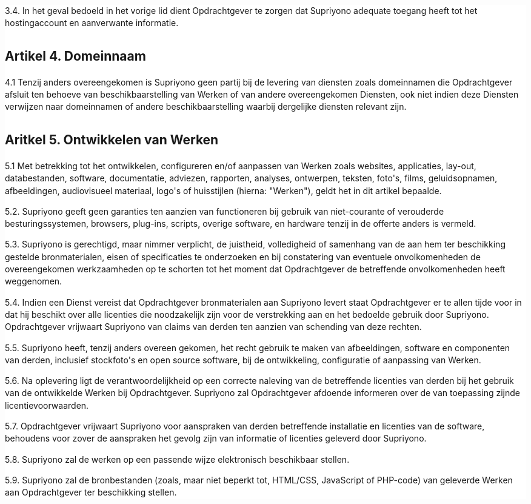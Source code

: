 3.4. In het geval bedoeld in het vorige lid dient Opdrachtgever te zorgen dat Supriyono adequate
toegang heeft tot het hostingaccount en aanverwante informatie.

## Artikel 4. Domeinnaam

4.1 Tenzij anders overeengekomen is Supriyono geen partij bij de levering van
diensten zoals domeinnamen die Opdrachtgever afsluit ten behoeve van
beschikbaarstelling van Werken of van andere overeengekomen Diensten, ook niet
indien deze Diensten verwijzen naar domeinnamen of andere beschikbaarstelling
waarbij dergelijke diensten relevant zijn.

## Aritkel 5. Ontwikkelen van Werken

5.1 Met betrekking tot het ontwikkelen, configureren en/of aanpassen van Werken
zoals websites, applicaties, lay-out, databestanden, software, documentatie,
adviezen, rapporten, analyses, ontwerpen, teksten, foto's, films,
geluidsopnamen, afbeeldingen, audiovisueel materiaal, logo's of huisstijlen
(hierna: "Werken"), geldt het in dit artikel bepaalde.

5.2. Supriyono geeft geen garanties ten aanzien van functioneren bij gebruik
van niet-courante of verouderde besturingssystemen, browsers, plug-ins,
scripts, overige software, en hardware tenzij in de offerte anders is vermeld.

5.3. Supriyono is gerechtigd, maar nimmer verplicht, de juistheid, volledigheid
of samenhang van de aan hem ter beschikking gestelde bronmaterialen, eisen of
specificaties te onderzoeken en bij constatering van eventuele onvolkomenheden
de overeengekomen werkzaamheden op te schorten tot het moment dat Opdrachtgever
de betreffende onvolkomenheden heeft weggenomen.

5.4. Indien een Dienst vereist dat Opdrachtgever bronmaterialen aan Supriyono
levert staat Opdrachtgever er te allen tijde voor in dat hij beschikt over alle
licenties die noodzakelijk zijn voor de verstrekking aan en het bedoelde
gebruik door Supriyono. Opdrachtgever vrijwaart Supriyono van claims van derden
ten aanzien van schending van deze rechten. 

5.5. Supriyono heeft, tenzij anders overeen gekomen, het recht gebruik te maken
van afbeeldingen, software en componenten van derden, inclusief stockfoto's en
open source software, bij de ontwikkeling, configuratie of aanpassing van
Werken.

5.6. Na oplevering ligt de verantwoordelijkheid op een correcte naleving van de
betreffende licenties van derden bij het gebruik van de ontwikkelde Werken bij
Opdrachtgever. Supriyono zal Opdrachtgever afdoende informeren over de van
toepassing zijnde licentievoorwaarden.

5.7. Opdrachtgever vrijwaart Supriyono voor aanspraken van derden betreffende
installatie en licenties van de software, behoudens voor zover de aanspraken
het gevolg zijn van informatie of licenties geleverd door Supriyono.

5.8. Supriyono zal de werken op een passende wijze elektronisch beschikbaar stellen.

5.9. Supriyono zal de bronbestanden (zoals, maar niet beperkt tot,
HTML/CSS, JavaScript of PHP-code) van geleverde Werken aan Opdrachtgever ter beschikking
stellen.
